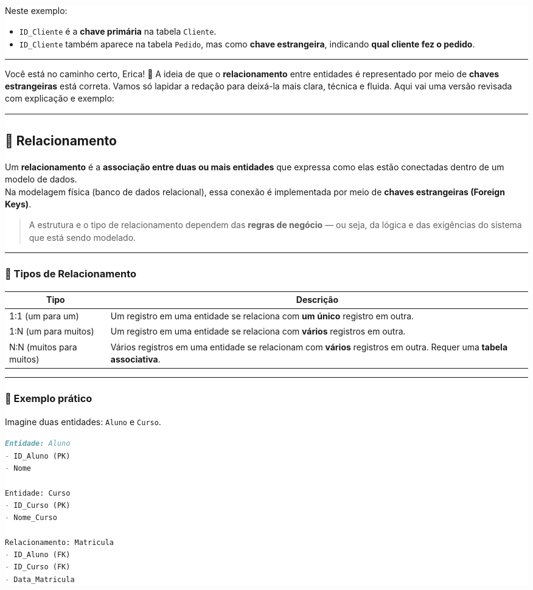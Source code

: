 Neste exemplo:
- `ID_Cliente` é a **chave primária** na tabela `Cliente`.
- `ID_Cliente` também aparece na tabela `Pedido`, mas como **chave estrangeira**, indicando **qual cliente fez o pedido**.

---

Você está no caminho certo, Erica! 👏 A ideia de que o **relacionamento** entre entidades é representado por meio de **chaves estrangeiras** está correta. Vamos só lapidar a redação para deixá-la mais clara, técnica e fluida. Aqui vai uma versão revisada com explicação e exemplo:

---

## 🔗 Relacionamento

Um **relacionamento** é a **associação entre duas ou mais entidades** que expressa como elas estão conectadas dentro de um modelo de dados.  
Na modelagem física (banco de dados relacional), essa conexão é implementada por meio de **chaves estrangeiras (Foreign Keys)**.

> A estrutura e o tipo de relacionamento dependem das **regras de negócio** — ou seja, da lógica e das exigências do sistema que está sendo modelado.

---

### 🔄 Tipos de Relacionamento

| Tipo             | Descrição                                                                 |
|------------------|---------------------------------------------------------------------------|
| 1:1 (um para um) | Um registro em uma entidade se relaciona com **um único** registro em outra. |
| 1:N (um para muitos) | Um registro em uma entidade se relaciona com **vários** registros em outra. |
| N:N (muitos para muitos) | Vários registros em uma entidade se relacionam com **vários** registros em outra. Requer uma **tabela associativa**. |

---

### 🧾 Exemplo prático

Imagine duas entidades: `Aluno` e `Curso`.

```markdown
Entidade: Aluno
- ID_Aluno (PK)
- Nome

Entidade: Curso
- ID_Curso (PK)
- Nome_Curso

Relacionamento: Matricula
- ID_Aluno (FK)
- ID_Curso (FK)
- Data_Matricula
```
